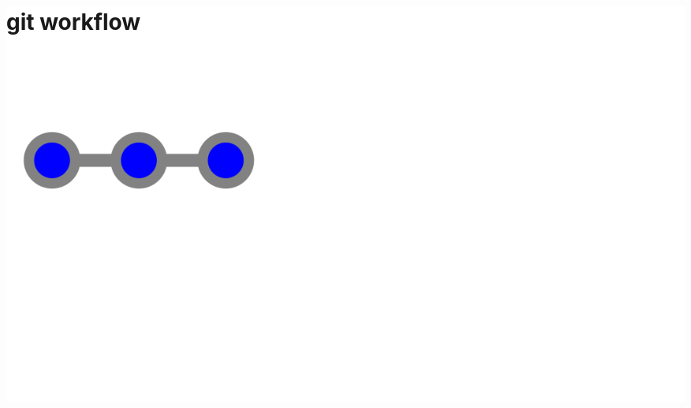 # git workflow

<style>
img#git-workflow {
    width: 70%;
}
</style>


<section data-transition="slide none">
    <img src="images/git-workflow/gw00-start.svg" id="git-workflow"
         alt="Representation of a main branch with three commits" />
</section>

<section data-transition="slide none">